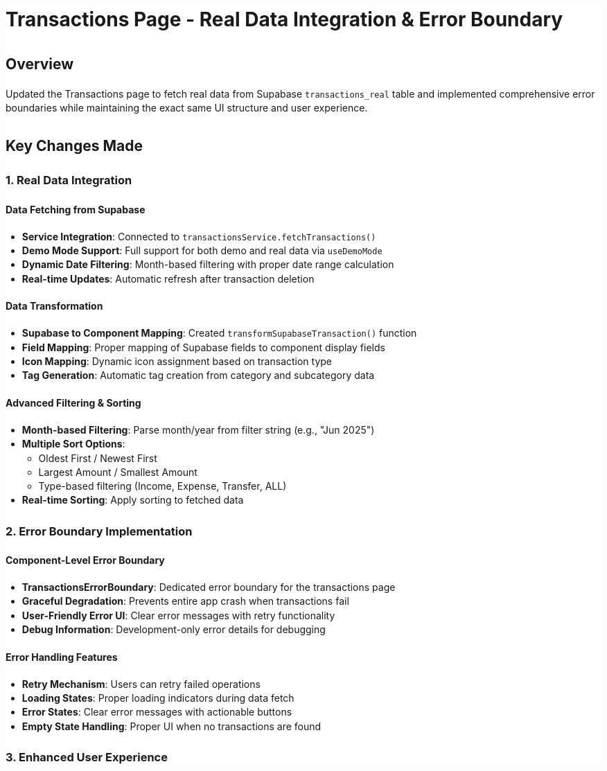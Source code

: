 # Transactions Page - Real Data Integration & Error Boundary

## Overview
Updated the Transactions page to fetch real data from Supabase `transactions_real` table and implemented comprehensive error boundaries while maintaining the exact same UI structure and user experience.

## Key Changes Made

### 1. Real Data Integration

#### **Data Fetching from Supabase**
- **Service Integration**: Connected to `transactionsService.fetchTransactions()`
- **Demo Mode Support**: Full support for both demo and real data via `useDemoMode`
- **Dynamic Date Filtering**: Month-based filtering with proper date range calculation
- **Real-time Updates**: Automatic refresh after transaction deletion

#### **Data Transformation**
- **Supabase to Component Mapping**: Created `transformSupabaseTransaction()` function
- **Field Mapping**: Proper mapping of Supabase fields to component display fields
- **Icon Mapping**: Dynamic icon assignment based on transaction type
- **Tag Generation**: Automatic tag creation from category and subcategory data

#### **Advanced Filtering & Sorting**
- **Month-based Filtering**: Parse month/year from filter string (e.g., "Jun 2025")
- **Multiple Sort Options**: 
  - Oldest First / Newest First
  - Largest Amount / Smallest Amount
  - Type-based filtering (Income, Expense, Transfer, ALL)
- **Real-time Sorting**: Apply sorting to fetched data

### 2. Error Boundary Implementation

#### **Component-Level Error Boundary**
- **TransactionsErrorBoundary**: Dedicated error boundary for the transactions page
- **Graceful Degradation**: Prevents entire app crash when transactions fail
- **User-Friendly Error UI**: Clear error messages with retry functionality
- **Debug Information**: Development-only error details for debugging

#### **Error Handling Features**
- **Retry Mechanism**: Users can retry failed operations
- **Loading States**: Proper loading indicators during data fetch
- **Error States**: Clear error messages with actionable buttons
- **Empty State Handling**: Proper UI when no transactions are found

### 3. Enhanced User Experience
